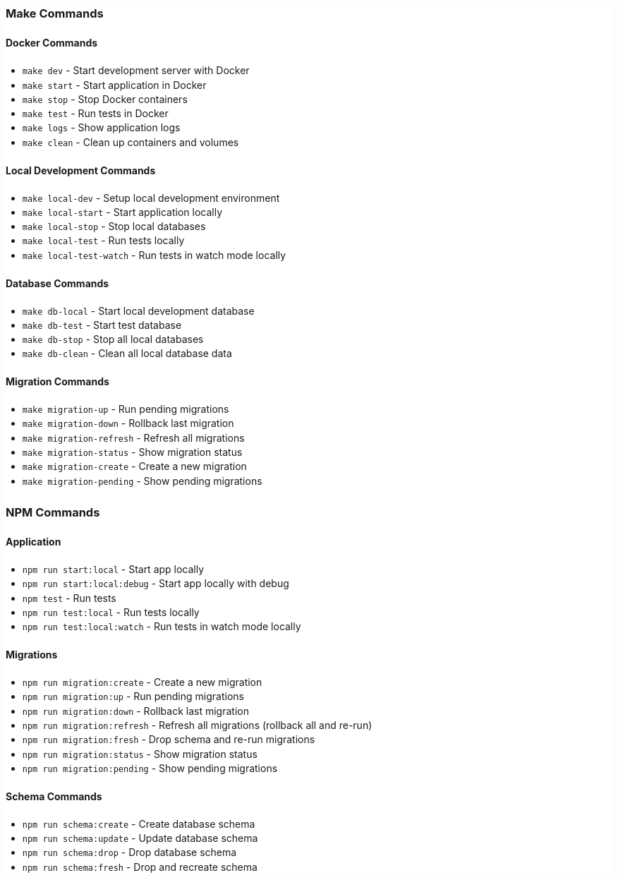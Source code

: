 ### Make Commands

#### Docker Commands
- `make dev` - Start development server with Docker
- `make start` - Start application in Docker
- `make stop` - Stop Docker containers
- `make test` - Run tests in Docker
- `make logs` - Show application logs
- `make clean` - Clean up containers and volumes

#### Local Development Commands
- `make local-dev` - Setup local development environment
- `make local-start` - Start application locally
- `make local-stop` - Stop local databases
- `make local-test` - Run tests locally
- `make local-test-watch` - Run tests in watch mode locally

#### Database Commands
- `make db-local` - Start local development database
- `make db-test` - Start test database
- `make db-stop` - Stop all local databases
- `make db-clean` - Clean all local database data

#### Migration Commands
- `make migration-up` - Run pending migrations
- `make migration-down` - Rollback last migration
- `make migration-refresh` - Refresh all migrations
- `make migration-status` - Show migration status
- `make migration-create` - Create a new migration
- `make migration-pending` - Show pending migrations

### NPM Commands

#### Application
- `npm run start:local` - Start app locally
- `npm run start:local:debug` - Start app locally with debug
- `npm test` - Run tests
- `npm run test:local` - Run tests locally
- `npm run test:local:watch` - Run tests in watch mode locally

#### Migrations
- `npm run migration:create` - Create a new migration
- `npm run migration:up` - Run pending migrations
- `npm run migration:down` - Rollback last migration
- `npm run migration:refresh` - Refresh all migrations (rollback all and re-run)
- `npm run migration:fresh` - Drop schema and re-run migrations
- `npm run migration:status` - Show migration status
- `npm run migration:pending` - Show pending migrations

#### Schema Commands
- `npm run schema:create` - Create database schema
- `npm run schema:update` - Update database schema
- `npm run schema:drop` - Drop database schema
- `npm run schema:fresh` - Drop and recreate schema
